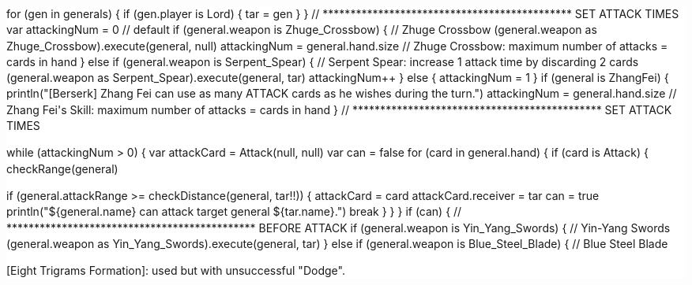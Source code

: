 for (gen in generals) {
if (gen.player is Lord) {
tar = gen
}
}
// ********************************************* SET ATTACK TIMES
var attackingNum = 0 //
default
if (general.weapon is Zhuge_Crossbow) { //
Zhuge Crossbow
(general.weapon as Zhuge_Crossbow).execute(general, null)
attackingNum = general.hand.size //
Zhuge Crossbow: maximum number of attacks = cards in hand
}
else if (general.weapon is Serpent_Spear) {
// Serpent Spear: increase 1 attack time by discarding 2 cards
(general.weapon as Serpent_Spear).execute(general, tar)
attackingNum++
} else {
attackingNum = 1
}
if (general is ZhangFei) {
println("[Berserk] Zhang Fei can use as many ATTACK cards as he
wishes during the turn.")
attackingNum = general.hand.size //
Zhang Fei's Skill: maximum number of attacks = cards in hand
}
// ********************************************* SET ATTACK TIMES

while (attackingNum > 0) {
var attackCard = Attack(null, null)
var can = false
for (card in general.hand) {
if (card is Attack) {
checkRange(general)

if (general.attackRange >= checkDistance(general, tar!!))
{
attackCard = card
attackCard.receiver = tar
can = true
println("${general.name} can attack target general
${tar.name}.")
break
}
}
}
if (can) {
// ********************************************* BEFORE ATTACK
if (general.weapon is Yin_Yang_Swords) {
// Yin-Yang Swords
(general.weapon as Yin_Yang_Swords).execute(general, tar)
} else if (general.weapon is Blue_Steel_Blade) {
// Blue Steel Blade


[Eight Trigrams Formation]: used but with unsuccessful "Dodge".